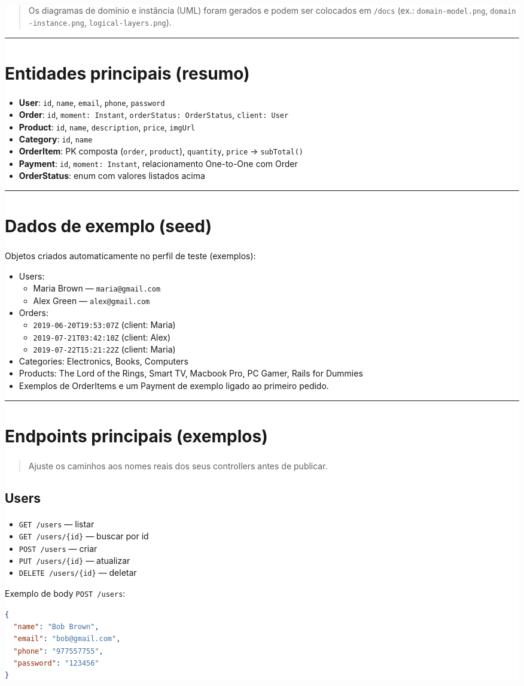 > Os diagramas de domínio e instância (UML) foram gerados e podem ser colocados em `/docs` (ex.: `domain-model.png`, `domain-instance.png`, `logical-layers.png`).

---

# Entidades principais (resumo)
- **User**: `id`, `name`, `email`, `phone`, `password`  
- **Order**: `id`, `moment: Instant`, `orderStatus: OrderStatus`, `client: User`  
- **Product**: `id`, `name`, `description`, `price`, `imgUrl`  
- **Category**: `id`, `name`  
- **OrderItem**: PK composta (`order`, `product`), `quantity`, `price` -> `subTotal()`  
- **Payment**: `id`, `moment: Instant`, relacionamento One-to-One com Order  
- **OrderStatus**: enum com valores listados acima

---

# Dados de exemplo (seed)
Objetos criados automaticamente no perfil de teste (exemplos):
- Users:
  - Maria Brown — `maria@gmail.com`
  - Alex Green — `alex@gmail.com`
- Orders:
  - `2019-06-20T19:53:07Z` (client: Maria)
  - `2019-07-21T03:42:10Z` (client: Alex)
  - `2019-07-22T15:21:22Z` (client: Maria)
- Categories: Electronics, Books, Computers
- Products: The Lord of the Rings, Smart TV, Macbook Pro, PC Gamer, Rails for Dummies
- Exemplos de OrderItems e um Payment de exemplo ligado ao primeiro pedido.

---

# Endpoints principais (exemplos)
> Ajuste os caminhos aos nomes reais dos seus controllers antes de publicar.

## Users
- `GET /users` — listar
- `GET /users/{id}` — buscar por id
- `POST /users` — criar
- `PUT /users/{id}` — atualizar
- `DELETE /users/{id}` — deletar

Exemplo de body `POST /users`:
```json
{
  "name": "Bob Brown",
  "email": "bob@gmail.com",
  "phone": "977557755",
  "password": "123456"
}
```
